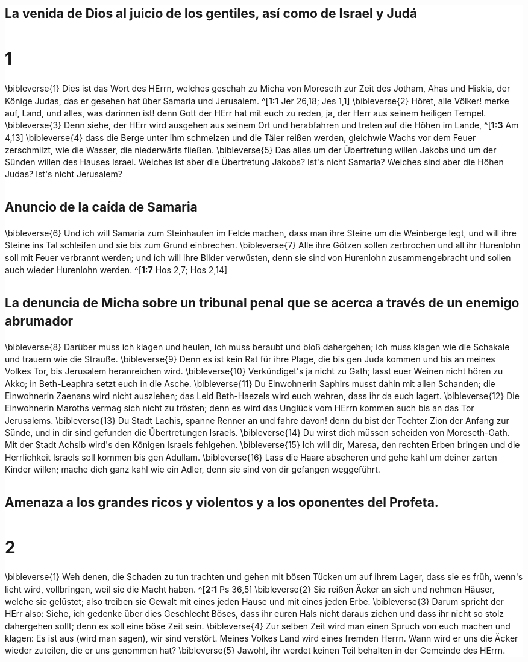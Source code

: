 ## La venida de Dios al juicio de los gentiles, así como de Israel y Judá
# 1
\bibleverse{1} Dies ist das Wort des HErrn, welches geschah zu Micha von Moreseth zur Zeit des Jotham, Ahas und Hiskia, der Könige Judas, das er gesehen hat über Samaria und Jerusalem. ^[**1:1** Jer 26,18; Jes 1,1] \bibleverse{2} Höret, alle Völker! merke auf, Land, und alles, was darinnen ist! denn Gott der HErr hat mit euch zu reden, ja, der Herr aus seinem heiligen Tempel. \bibleverse{3} Denn siehe, der HErr wird ausgehen aus seinem Ort und herabfahren und treten auf die Höhen im Lande, ^[**1:3** Am 4,13] \bibleverse{4} dass die Berge unter ihm schmelzen und die Täler reißen werden, gleichwie Wachs vor dem Feuer zerschmilzt, wie die Wasser, die niederwärts fließen. \bibleverse{5} Das alles um der Übertretung willen Jakobs und um der Sünden willen des Hauses Israel. Welches ist aber die Übertretung Jakobs? Ist's nicht Samaria? Welches sind aber die Höhen Judas? Ist's nicht Jerusalem?
 

## Anuncio de la caída de Samaria
\bibleverse{6} Und ich will Samaria zum Steinhaufen im Felde machen, dass man ihre Steine um die Weinberge legt, und will ihre Steine ins Tal schleifen und sie bis zum Grund einbrechen. \bibleverse{7} Alle ihre Götzen sollen zerbrochen und all ihr Hurenlohn soll mit Feuer verbrannt werden; und ich will ihre Bilder verwüsten, denn sie sind von Hurenlohn zusammengebracht und sollen auch wieder Hurenlohn werden. ^[**1:7** Hos 2,7; Hos 2,14] 


## La denuncia de Micha sobre un tribunal penal que se acerca a través de un enemigo abrumador
\bibleverse{8} Darüber muss ich klagen und heulen, ich muss beraubt und bloß dahergehen; ich muss klagen wie die Schakale und trauern wie die Strauße. \bibleverse{9} Denn es ist kein Rat für ihre Plage, die bis gen Juda kommen und bis an meines Volkes Tor, bis Jerusalem heranreichen wird. \bibleverse{10} Verkündiget's ja nicht zu Gath; lasst euer Weinen nicht hören zu Akko; in Beth-Leaphra setzt euch in die Asche. \bibleverse{11} Du Einwohnerin Saphirs musst dahin mit allen Schanden; die Einwohnerin Zaenans wird nicht ausziehen; das Leid Beth-Haezels wird euch wehren, dass ihr da euch lagert. \bibleverse{12} Die Einwohnerin Maroths vermag sich nicht zu trösten; denn es wird das Unglück vom HErrn kommen auch bis an das Tor Jerusalems. \bibleverse{13} Du Stadt Lachis, spanne Renner an und fahre davon! denn du bist der Tochter Zion der Anfang zur Sünde, und in dir sind gefunden die Übertretungen Israels. \bibleverse{14} Du wirst dich müssen scheiden von Moreseth-Gath. Mit der Stadt Achsib wird's den Königen Israels fehlgehen. \bibleverse{15} Ich will dir, Maresa, den rechten Erben bringen und die Herrlichkeit Israels soll kommen bis gen Adullam. \bibleverse{16} Lass die Haare abscheren und gehe kahl um deiner zarten Kinder willen; mache dich ganz kahl wie ein Adler, denn sie sind von dir gefangen weggeführt.

## Amenaza a los grandes ricos y violentos y a los oponentes del Profeta.
# 2
\bibleverse{1} Weh denen, die Schaden zu tun trachten und gehen mit bösen Tücken um auf ihrem Lager, dass sie es früh, wenn's licht wird, vollbringen, weil sie die Macht haben. ^[**2:1** Ps 36,5] \bibleverse{2} Sie reißen Äcker an sich und nehmen Häuser, welche sie gelüstet; also treiben sie Gewalt mit eines jeden Hause und mit eines jeden Erbe. \bibleverse{3} Darum spricht der HErr also: Siehe, ich gedenke über dies Geschlecht Böses, dass ihr euren Hals nicht daraus ziehen und dass ihr nicht so stolz dahergehen sollt; denn es soll eine böse Zeit sein. \bibleverse{4} Zur selben Zeit wird man einen Spruch von euch machen und klagen: Es ist aus (wird man sagen), wir sind verstört. Meines Volkes Land wird eines fremden Herrn. Wann wird er uns die Äcker wieder zuteilen, die er uns genommen hat? \bibleverse{5} Jawohl, ihr werdet keinen Teil behalten in der Gemeinde des HErrn.
